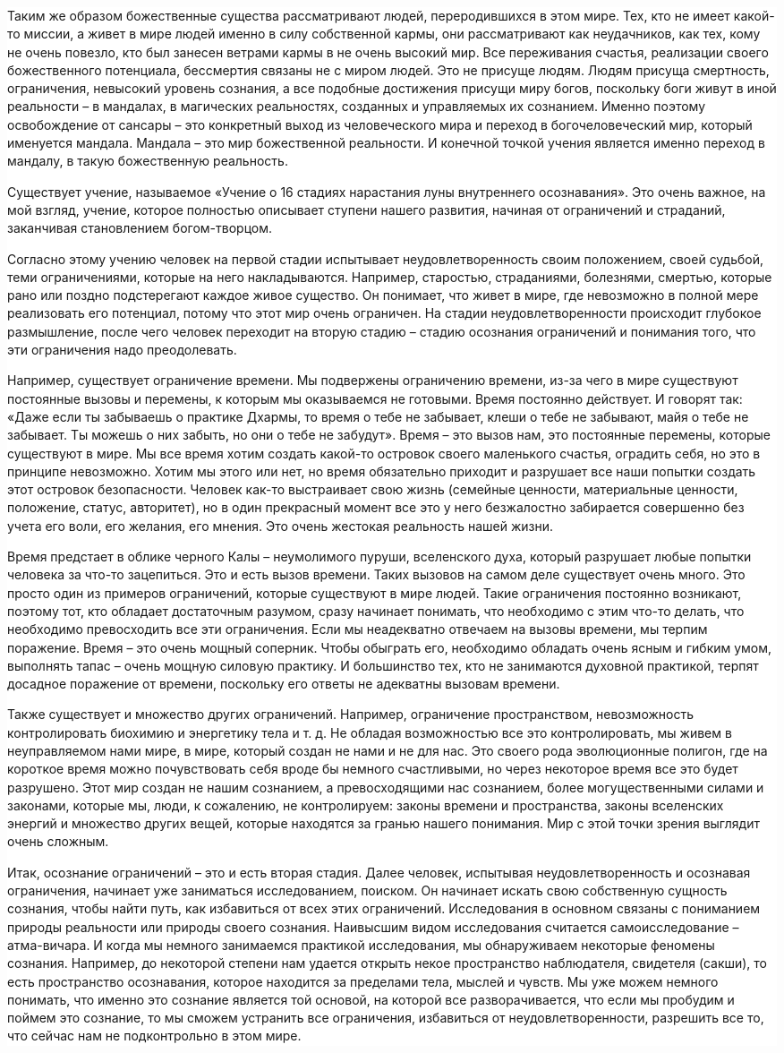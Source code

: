 Таким же образом божественные существа рассматривают людей, переродившихся в этом мире. Тех, кто не имеет какой-то миссии, а живет в мире людей именно в силу собственной кармы, они рассматривают как неудачников, как тех, кому не очень повезло, кто был занесен ветрами кармы в не очень высокий мир. Все переживания счастья, реализации своего божественного потенциала, бессмертия связаны не с миром людей. Это не присуще людям. Людям присуща смертность, ограничения, невысокий уровень сознания, а все подобные достижения присущи миру богов, поскольку боги живут в иной реальности – в мандалах, в магических реальностях, созданных и управляемых их сознанием. Именно поэтому освобождение от сансары – это конкретный выход из человеческого мира и переход в богочеловеческий мир, который именуется мандала. Мандала – это мир божественной реальности. И конечной точкой учения является именно переход в мандалу, в такую божественную реальность.

Существует учение, называемое «Учение о 16 стадиях нарастания луны внутреннего осознавания». Это очень важное, на мой взгляд, учение, которое полностью описывает ступени нашего развития, начиная от ограничений и страданий, заканчивая становлением богом-творцом.

 Согласно этому учению человек на первой стадии испытывает неудовлетворенность своим положением, своей судьбой, теми ограничениями, которые на него накладываются. Например, старостью, страданиями, болезнями, смертью, которые рано или поздно подстерегают каждое живое существо. Он понимает, что живет в мире, где невозможно в полной мере реализовать его потенциал, потому что этот мир очень ограничен. На стадии неудовлетворенности происходит глубокое размышление, после чего человек переходит на вторую стадию – стадию осознания ограничений и понимания того, что эти ограничения надо преодолевать. 

Например, существует ограничение времени. Мы подвержены ограничению времени, из-за чего в мире существуют постоянные вызовы и перемены, к которым мы оказываемся не готовыми. Время постоянно действует. И говорят так: «Даже если ты забываешь о практике Дхармы, то время о тебе не забывает, клеши о тебе не забывают, майя о тебе не забывает. Ты можешь о них забыть, но они о тебе не забудут». Время – это вызов нам, это постоянные перемены, которые существуют в мире. Мы все время хотим создать какой-то островок своего маленького счастья, оградить себя, но это в принципе невозможно. Хотим мы этого или нет, но время обязательно приходит и разрушает все наши попытки создать этот островок безопасности. Человек как-то выстраивает свою жизнь (семейные ценности, материальные ценности, положение, статус, авторитет), но в один прекрасный момент все это у него безжалостно забирается совершенно без учета его воли, его желания, его мнения. Это очень жестокая реальность нашей жизни.

Время предстает в облике черного Калы – неумолимого пуруши, вселенского духа, который разрушает любые попытки человека за что-то зацепиться. Это и есть вызов времени. Таких вызовов на самом деле существует очень много. Это просто один из примеров ограничений, которые существуют в мире людей. Такие ограничения постоянно возникают, поэтому тот, кто обладает достаточным разумом, сразу начинает понимать, что необходимо с этим что-то делать, что необходимо превосходить все эти ограничения. Если мы неадекватно отвечаем на вызовы времени, мы терпим поражение. Время – это очень мощный соперник. Чтобы обыграть его, необходимо обладать очень ясным и гибким умом, выполнять тапас – очень мощную силовую практику. И большинство тех, кто не занимаются духовной практикой, терпят досадное поражение от времени, поскольку его ответы не адекватны вызовам времени.

Также существует и множество других ограничений. Например, ограничение пространством, невозможность контролировать биохимию и энергетику тела и т. д. Не обладая возможностью все это контролировать, мы живем в неуправляемом нами мире, в мире, который создан не нами и не для нас. Это своего рода эволюционные полигон, где на короткое время можно почувствовать себя вроде бы немного счастливыми, но через некоторое время все это будет разрушено. Этот мир создан не нашим сознанием, а превосходящими нас сознанием, более могущественными силами и законами, которые мы, люди, к сожалению, не контролируем: законы времени и пространства, законы вселенских энергий и множество других вещей, которые находятся за гранью нашего понимания. Мир с этой точки зрения выглядит очень сложным. 

Итак, осознание ограничений – это и есть вторая стадия. Далее человек, испытывая неудовлетворенность и осознавая ограничения, начинает уже заниматься исследованием, поиском. Он начинает искать свою собственную сущность сознания, чтобы найти путь, как избавиться от всех этих ограничений. Исследования в основном связаны с пониманием природы реальности или природы своего сознания. Наивысшим видом исследования считается самоисследование – атма-вичара. И когда мы немного занимаемся практикой исследования, мы обнаруживаем некоторые феномены сознания. Например, до некоторой степени нам удается открыть некое пространство наблюдателя, свидетеля (сакши), то есть пространство осознавания, которое находится за пределами тела, мыслей и чувств. Мы уже можем немного понимать, что именно это сознание является той основой, на которой все разворачивается, что если мы пробудим и поймем это сознание, то мы сможем устранить все ограничения, избавиться от неудовлетворенности, разрешить все то, что сейчас нам не подконтрольно в этом мире. 
